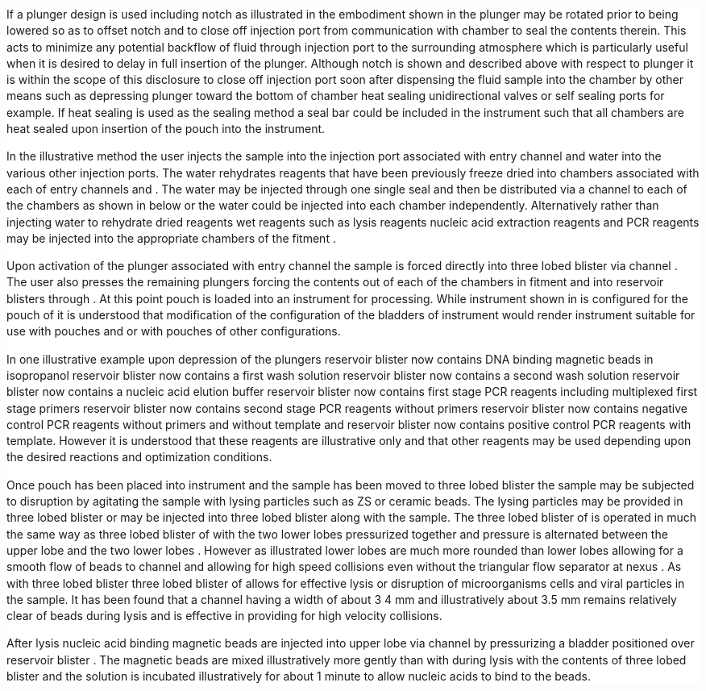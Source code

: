 If a plunger design is used including notch as illustrated in the embodiment shown in the plunger may be rotated prior to being lowered so as to offset notch and to close off injection port from communication with chamber to seal the contents therein. This acts to minimize any potential backflow of fluid through injection port to the surrounding atmosphere which is particularly useful when it is desired to delay in full insertion of the plunger. Although notch is shown and described above with respect to plunger it is within the scope of this disclosure to close off injection port soon after dispensing the fluid sample into the chamber by other means such as depressing plunger toward the bottom of chamber heat sealing unidirectional valves or self sealing ports for example. If heat sealing is used as the sealing method a seal bar could be included in the instrument such that all chambers are heat sealed upon insertion of the pouch into the instrument.

In the illustrative method the user injects the sample into the injection port associated with entry channel and water into the various other injection ports. The water rehydrates reagents that have been previously freeze dried into chambers associated with each of entry channels and . The water may be injected through one single seal and then be distributed via a channel to each of the chambers as shown in below or the water could be injected into each chamber independently. Alternatively rather than injecting water to rehydrate dried reagents wet reagents such as lysis reagents nucleic acid extraction reagents and PCR reagents may be injected into the appropriate chambers of the fitment .

Upon activation of the plunger associated with entry channel the sample is forced directly into three lobed blister via channel . The user also presses the remaining plungers forcing the contents out of each of the chambers in fitment and into reservoir blisters through . At this point pouch is loaded into an instrument for processing. While instrument shown in is configured for the pouch of it is understood that modification of the configuration of the bladders of instrument would render instrument suitable for use with pouches and or with pouches of other configurations.

In one illustrative example upon depression of the plungers reservoir blister now contains DNA binding magnetic beads in isopropanol reservoir blister now contains a first wash solution reservoir blister now contains a second wash solution reservoir blister now contains a nucleic acid elution buffer reservoir blister now contains first stage PCR reagents including multiplexed first stage primers reservoir blister now contains second stage PCR reagents without primers reservoir blister now contains negative control PCR reagents without primers and without template and reservoir blister now contains positive control PCR reagents with template. However it is understood that these reagents are illustrative only and that other reagents may be used depending upon the desired reactions and optimization conditions.

Once pouch has been placed into instrument and the sample has been moved to three lobed blister the sample may be subjected to disruption by agitating the sample with lysing particles such as ZS or ceramic beads. The lysing particles may be provided in three lobed blister or may be injected into three lobed blister along with the sample. The three lobed blister of is operated in much the same way as three lobed blister of with the two lower lobes pressurized together and pressure is alternated between the upper lobe and the two lower lobes . However as illustrated lower lobes are much more rounded than lower lobes allowing for a smooth flow of beads to channel and allowing for high speed collisions even without the triangular flow separator at nexus . As with three lobed blister three lobed blister of allows for effective lysis or disruption of microorganisms cells and viral particles in the sample. It has been found that a channel having a width of about 3 4 mm and illustratively about 3.5 mm remains relatively clear of beads during lysis and is effective in providing for high velocity collisions.

After lysis nucleic acid binding magnetic beads are injected into upper lobe via channel by pressurizing a bladder positioned over reservoir blister . The magnetic beads are mixed illustratively more gently than with during lysis with the contents of three lobed blister and the solution is incubated illustratively for about 1 minute to allow nucleic acids to bind to the beads.
